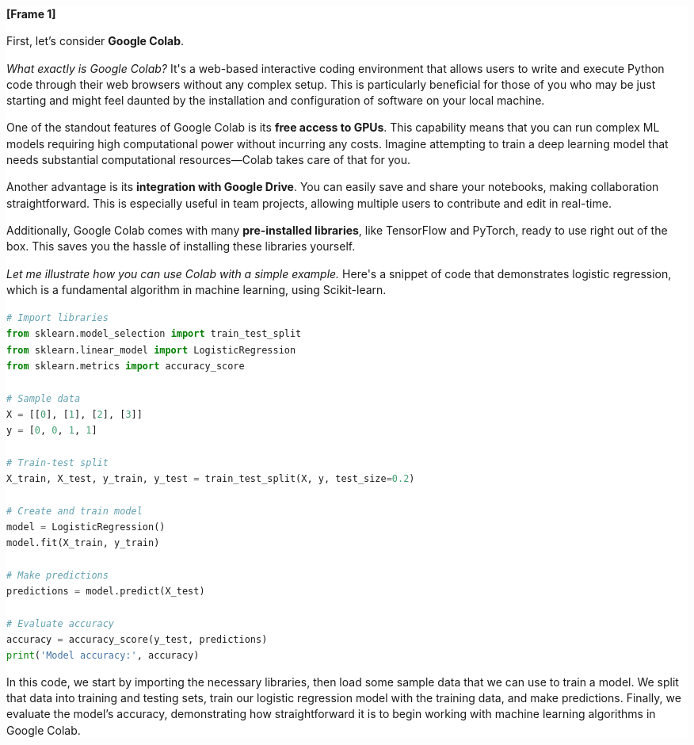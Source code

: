 
**[Frame 1]**

First, let’s consider **Google Colab**. 

*What exactly is Google Colab?* It's a web-based interactive coding environment that allows users to write and execute Python code through their web browsers without any complex setup. This is particularly beneficial for those of you who may be just starting and might feel daunted by the installation and configuration of software on your local machine.

One of the standout features of Google Colab is its **free access to GPUs**. This capability means that you can run complex ML models requiring high computational power without incurring any costs. Imagine attempting to train a deep learning model that needs substantial computational resources—Colab takes care of that for you.

Another advantage is its **integration with Google Drive**. You can easily save and share your notebooks, making collaboration straightforward. This is especially useful in team projects, allowing multiple users to contribute and edit in real-time.

Additionally, Google Colab comes with many **pre-installed libraries**, like TensorFlow and PyTorch, ready to use right out of the box. This saves you the hassle of installing these libraries yourself.

*Let me illustrate how you can use Colab with a simple example.* Here's a snippet of code that demonstrates logistic regression, which is a fundamental algorithm in machine learning, using Scikit-learn. 

```python
# Import libraries
from sklearn.model_selection import train_test_split
from sklearn.linear_model import LogisticRegression
from sklearn.metrics import accuracy_score

# Sample data
X = [[0], [1], [2], [3]]
y = [0, 0, 1, 1]

# Train-test split
X_train, X_test, y_train, y_test = train_test_split(X, y, test_size=0.2)

# Create and train model
model = LogisticRegression()
model.fit(X_train, y_train)

# Make predictions
predictions = model.predict(X_test)

# Evaluate accuracy
accuracy = accuracy_score(y_test, predictions)
print('Model accuracy:', accuracy)
```

In this code, we start by importing the necessary libraries, then load some sample data that we can use to train a model. We split that data into training and testing sets, train our logistic regression model with the training data, and make predictions. Finally, we evaluate the model’s accuracy, demonstrating how straightforward it is to begin working with machine learning algorithms in Google Colab.
